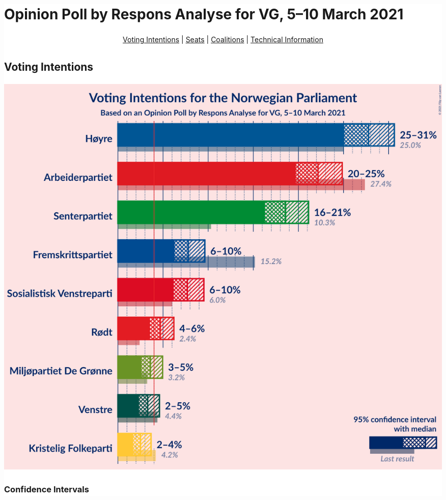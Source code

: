 # Opinion Poll by Respons Analyse for VG, 5–10 March 2021

<p align="center"><a href="#voting-intentions">Voting Intentions</a> | <a href="#seats">Seats</a> | <a href="#coalitions">Coalitions</a> | <a href="#technical-information">Technical Information</a></p>

## Voting Intentions

![Graph with voting intentions not yet produced](2021-03-10-ResponsAnalyse.png "Voting Intentions")

### Confidence Intervals
